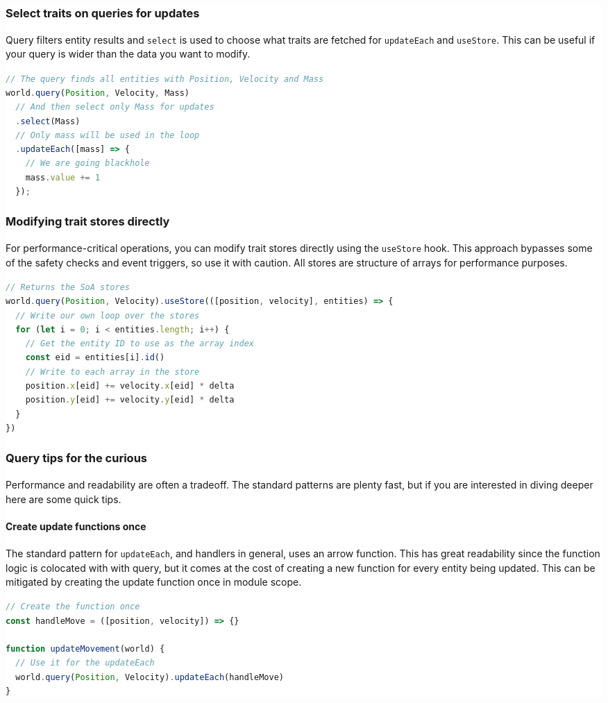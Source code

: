 ### Select traits on queries for updates

Query filters entity results and `select` is used to choose what traits are fetched for `updateEach` and `useStore`. This can be useful if your query is wider than the data you want to modify.

```js
// The query finds all entities with Position, Velocity and Mass
world.query(Position, Velocity, Mass)
  // And then select only Mass for updates
  .select(Mass)
  // Only mass will be used in the loop
  .updateEach([mass] => {
    // We are going blackhole
    mass.value += 1
  });
```

### Modifying trait stores directly

For performance-critical operations, you can modify trait stores directly using the `useStore` hook. This approach bypasses some of the safety checks and event triggers, so use it with caution. All stores are structure of arrays for performance purposes.

```js
// Returns the SoA stores
world.query(Position, Velocity).useStore(([position, velocity], entities) => {
  // Write our own loop over the stores
  for (let i = 0; i < entities.length; i++) {
    // Get the entity ID to use as the array index
    const eid = entities[i].id()
    // Write to each array in the store
    position.x[eid] += velocity.x[eid] * delta
    position.y[eid] += velocity.y[eid] * delta
  }
})
```

### Query tips for the curious

Performance and readability are often a tradeoff. The standard patterns are plenty fast, but if you are interested in diving deeper here are some quick tips.

#### Create update functions once

The standard pattern for `updateEach`, and handlers in general, uses an arrow function. This has great readability since the function logic is colocated with with query, but it comes at the cost of creating a new function for every entity being updated. This can be mitigated by creating the update function once in module scope.

```js
// Create the function once
const handleMove = ([position, velocity]) => {}

function updateMovement(world) {
  // Use it for the updateEach
  world.query(Position, Velocity).updateEach(handleMove)
}
```
